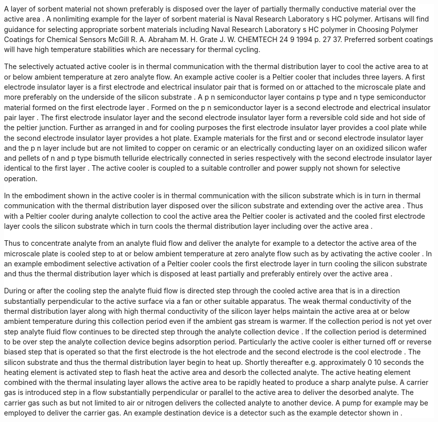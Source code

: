 A layer of sorbent material not shown preferably is disposed over the layer of partially thermally conductive material over the active area . A nonlimiting example for the layer of sorbent material is Naval Research Laboratory s HC polymer. Artisans will find guidance for selecting appropriate sorbent materials including Naval Research Laboratory s HC polymer in Choosing Polymer Coatings for Chemical Sensors McGill R. A. Abraham M. H. Grate J. W. CHEMTECH 24 9 1994 p. 27 37. Preferred sorbent coatings will have high temperature stabilities which are necessary for thermal cycling.

The selectively actuated active cooler is in thermal communication with the thermal distribution layer to cool the active area to at or below ambient temperature at zero analyte flow. An example active cooler is a Peltier cooler that includes three layers. A first electrode insulator layer is a first electrode and electrical insulator pair that is formed on or attached to the microscale plate and more preferably on the underside of the silicon substrate . A p n semiconductor layer contains p type and n type semiconductor material formed on the first electrode layer . Formed on the p n semiconductor layer is a second electrode and electrical insulator pair layer . The first electrode insulator layer and the second electrode insulator layer form a reversible cold side and hot side of the peltier junction. Further as arranged in and for cooling purposes the first electrode insulator layer provides a cool plate while the second electrode insulator layer provides a hot plate. Example materials for the first and or second electrode insulator layer and the p n layer include but are not limited to copper on ceramic or an electrically conducting layer on an oxidized silicon wafer and pellets of n and p type bismuth telluride electrically connected in series respectively with the second electrode insulator layer identical to the first layer . The active cooler is coupled to a suitable controller and power supply not shown for selective operation.

In the embodiment shown in the active cooler is in thermal communication with the silicon substrate which is in turn in thermal communication with the thermal distribution layer disposed over the silicon substrate and extending over the active area . Thus with a Peltier cooler during analyte collection to cool the active area the Peltier cooler is activated and the cooled first electrode layer cools the silicon substrate which in turn cools the thermal distribution layer including over the active area .

Thus to concentrate analyte from an analyte fluid flow and deliver the analyte for example to a detector the active area of the microscale plate is cooled step to at or below ambient temperature at zero analyte flow such as by activating the active cooler . In an example embodiment selective activation of a Peltier cooler cools the first electrode layer in turn cooling the silicon substrate and thus the thermal distribution layer which is disposed at least partially and preferably entirely over the active area .

During or after the cooling step the analyte fluid flow is directed step through the cooled active area that is in a direction substantially perpendicular to the active surface via a fan or other suitable apparatus. The weak thermal conductivity of the thermal distribution layer along with high thermal conductivity of the silicon layer helps maintain the active area at or below ambient temperature during this collection period even if the ambient gas stream is warmer. If the collection period is not yet over step analyte fluid flow continues to be directed step through the analyte collection device . If the collection period is determined to be over step the analyte collection device begins adsorption period. Particularly the active cooler is either turned off or reverse biased step that is operated so that the first electrode is the hot electrode and the second electrode is the cool electrode . The silicon substrate and thus the thermal distribution layer begin to heat up. Shortly thereafter e.g. approximately 0 10 seconds the heating element is activated step to flash heat the active area and desorb the collected analyte. The active heating element combined with the thermal insulating layer allows the active area to be rapidly heated to produce a sharp analyte pulse. A carrier gas is introduced step in a flow substantially perpendicular or parallel to the active area to deliver the desorbed analyte. The carrier gas such as but not limited to air or nitrogen delivers the collected analyte to another device. A pump for example may be employed to deliver the carrier gas. An example destination device is a detector such as the example detector shown in .
